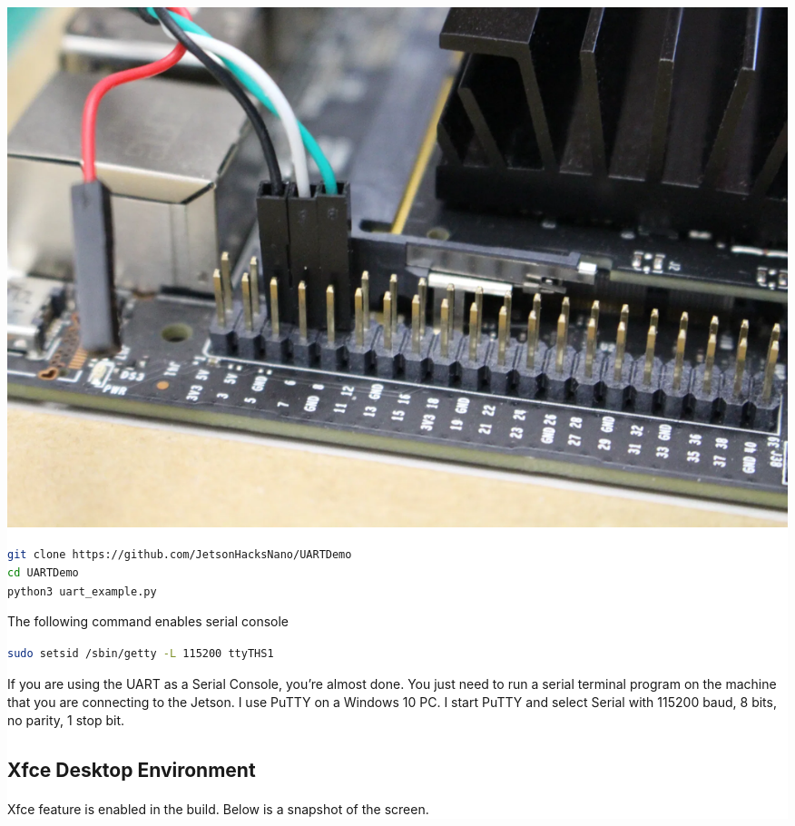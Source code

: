 ![Wiring](./IMG_3143.webp)

```bash
git clone https://github.com/JetsonHacksNano/UARTDemo
cd UARTDemo
python3 uart_example.py
```

The following command enables serial console

```bash
sudo setsid /sbin/getty -L 115200 ttyTHS1
```

If you are using the UART as a Serial Console, you’re almost done. You just need to run a serial terminal program on the machine that you are connecting to the Jetson. I use PuTTY on a Windows 10 PC. I start PuTTY and select Serial with 115200 baud, 8 bits, no parity, 1 stop bit.

## Xfce Desktop Environment

Xfce feature is enabled in the build. Below is a snapshot of the screen.
